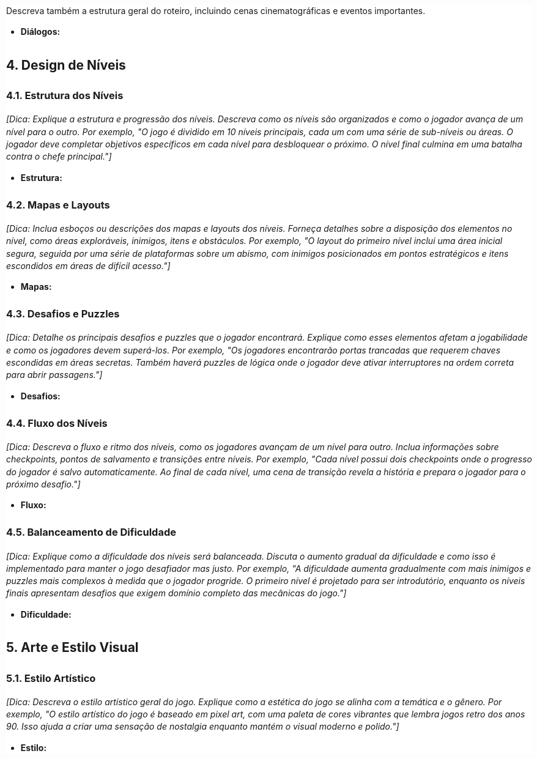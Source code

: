 Descreva também a estrutura geral do roteiro, incluindo cenas cinematográficas e eventos importantes.

- **Diálogos:**

## 4. Design de Níveis

### 4.1. Estrutura dos Níveis
*[Dica: Explique a estrutura e progressão dos níveis. Descreva como os níveis são organizados e como o jogador avança de um nível para o outro. Por exemplo, "O jogo é dividido em 10 níveis principais, cada um com uma série de sub-níveis ou áreas. O jogador deve completar objetivos específicos em cada nível para desbloquear o próximo. O nível final culmina em uma batalha contra o chefe principal."]*
- **Estrutura:**

### 4.2. Mapas e Layouts
*[Dica: Inclua esboços ou descrições dos mapas e layouts dos níveis. Forneça detalhes sobre a disposição dos elementos no nível, como áreas exploráveis, inimigos, itens e obstáculos. Por exemplo, "O layout do primeiro nível inclui uma área inicial segura, seguida por uma série de plataformas sobre um abismo, com inimigos posicionados em pontos estratégicos e itens escondidos em áreas de difícil acesso."]*
- **Mapas:**

### 4.3. Desafios e Puzzles
*[Dica: Detalhe os principais desafios e puzzles que o jogador encontrará. Explique como esses elementos afetam a jogabilidade e como os jogadores devem superá-los. Por exemplo, "Os jogadores encontrarão portas trancadas que requerem chaves escondidas em áreas secretas. Também haverá puzzles de lógica onde o jogador deve ativar interruptores na ordem correta para abrir passagens."]*
- **Desafios:**

### 4.4. Fluxo dos Níveis
*[Dica: Descreva o fluxo e ritmo dos níveis, como os jogadores avançam de um nível para outro. Inclua informações sobre checkpoints, pontos de salvamento e transições entre níveis. Por exemplo, "Cada nível possui dois checkpoints onde o progresso do jogador é salvo automaticamente. Ao final de cada nível, uma cena de transição revela a história e prepara o jogador para o próximo desafio."]*
- **Fluxo:**

### 4.5. Balanceamento de Dificuldade
*[Dica: Explique como a dificuldade dos níveis será balanceada. Discuta o aumento gradual da dificuldade e como isso é implementado para manter o jogo desafiador mas justo. Por exemplo, "A dificuldade aumenta gradualmente com mais inimigos e puzzles mais complexos à medida que o jogador progride. O primeiro nível é projetado para ser introdutório, enquanto os níveis finais apresentam desafios que exigem domínio completo das mecânicas do jogo."]*
- **Dificuldade:**


## 5. Arte e Estilo Visual

### 5.1. Estilo Artístico
*[Dica: Descreva o estilo artístico geral do jogo. Explique como a estética do jogo se alinha com a temática e o gênero. Por exemplo, "O estilo artístico do jogo é baseado em pixel art, com uma paleta de cores vibrantes que lembra jogos retro dos anos 90. Isso ajuda a criar uma sensação de nostalgia enquanto mantém o visual moderno e polido."]*
- **Estilo:**
